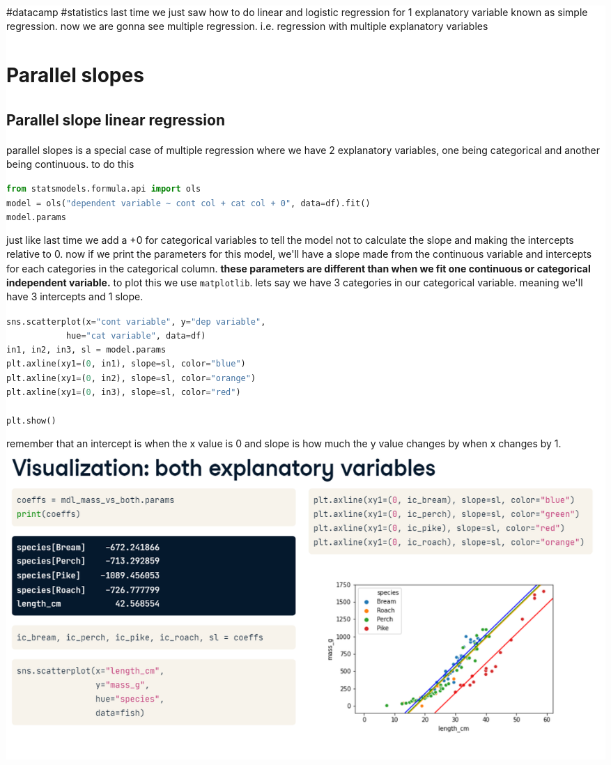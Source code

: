 #datacamp  #statistics 
last time we just saw how to do linear and logistic regression for 1 explanatory variable known as simple regression. now we are gonna see multiple regression. i.e. regression with multiple explanatory variables

# Parallel slopes

## Parallel slope linear regression
parallel slopes is a special case of multiple regression where we have 2 explanatory variables, one being categorical and another being continuous. to do this

```python
from statsmodels.formula.api import ols
model = ols("dependent variable ~ cont col + cat col + 0", data=df).fit()
model.params
```
just like last time we add a +0 for categorical variables to tell the model not to calculate the slope and making the intercepts relative to 0.
now if we print the parameters for this model, we'll have a slope made from the continuous variable and intercepts for each categories in the categorical column.
**these parameters are different than when we fit one continuous or categorical independent variable.**
to plot this we use `matplotlib`. lets say we have 3 categories in our categorical variable. meaning we'll have 3 intercepts and 1 slope.
```python
sns.scatterplot(x="cont variable", y="dep variable",
			hue="cat variable", data=df)
in1, in2, in3, sl = model.params
plt.axline(xy1=(0, in1), slope=sl, color="blue")
plt.axline(xy1=(0, in2), slope=sl, color="orange")
plt.axline(xy1=(0, in3), slope=sl, color="red")

plt.show()
```
remember that an intercept is when the x value is 0 and slope is how much the y value changes by when x changes by 1.
![[Pasted image 20231218210248.png]](https://github.com/Golden-Exp/DataCamp/blob/main/Statistics/Attachments/Pasted%20image%2020231218210248.png)
